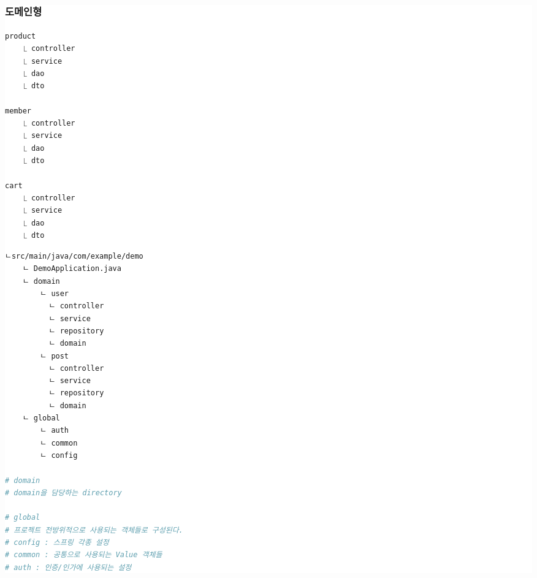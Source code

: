 
### 도메인형
```bash
product
	⎿ controller
	⎿ service
	⎿ dao
	⎿ dto

member
	⎿ controller
	⎿ service
	⎿ dao
	⎿ dto
    
cart
	⎿ controller
	⎿ service
	⎿ dao
	⎿ dto

```

```bash
ㄴsrc/main/java/com/example/demo
	ㄴ DemoApplication.java
    ㄴ domain
    	ㄴ user
          ㄴ controller
          ㄴ service
          ㄴ repository
          ㄴ domain
        ㄴ post
          ㄴ controller
          ㄴ service
          ㄴ repository
          ㄴ domain
    ㄴ global
    	ㄴ auth
        ㄴ common
        ㄴ config

# domain
# domain을 담당하는 directory

# global 
# 프로젝트 전방위적으로 사용되는 객체들로 구성된다.
# config : 스프링 각종 설정
# common : 공통으로 사용되는 Value 객체들
# auth : 인증/인가에 사용되는 설정

```
